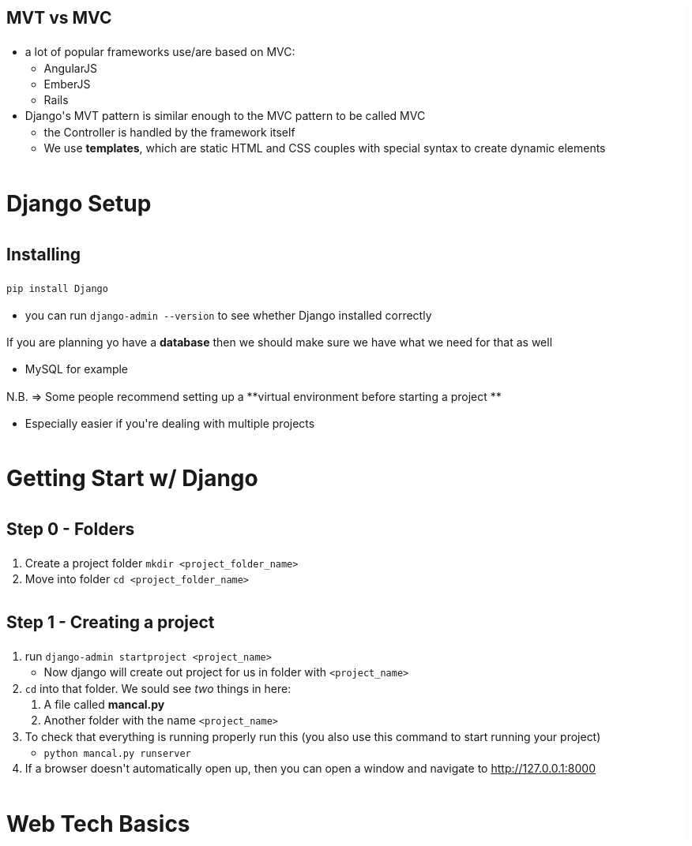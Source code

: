 ## MVT vs MVC

- a lot of popular frameworks use/are based on MVC:
  - AngularJS
  - EmberJS
  - Rails
- Django's MVT pattern is similar enough to the MVC pattern to be called MVC
  - the Controller is handled by the framework itself
  - We use **templates**, which are static HTML and CSS couples with special syntax to create dynamic elements

# Django Setup

## Installing

```bash
pip install Django
```

- you can run `django-admin --version` to see whether Django installed correctly

If you are planning yo have a **database** then we should make sure we have what we need for that as well

- MySQL for example

N.B. => Some people recommend setting up a **virtual environment before starting a project **

- Especially easier if you're dealing with multiple projects 

# Getting Start w/ Django

## Step 0 - Folders

1. Create a project folder `mkdir <project_folder_name>`
2. Move into folder `cd <project_folder_name>`

## Step 1 - Creating a project

1. run `django-admin startproject <project_name>`
   - Now django will create out project for us in folder with `<project_name>`
2. `cd` into that folder. We sould see *two* things in here:
   1. A file called **mancal.py**
   2. Another folder with the name `<project_name>`
3. To check that everything is running properly run this (you also use this command to start running your project)
   - `python mancal.py runserver`
4. If a browser doesn't automatically open up, then you can open a window and navigate to http://127.0.0.1:8000

# Web Tech Basics
